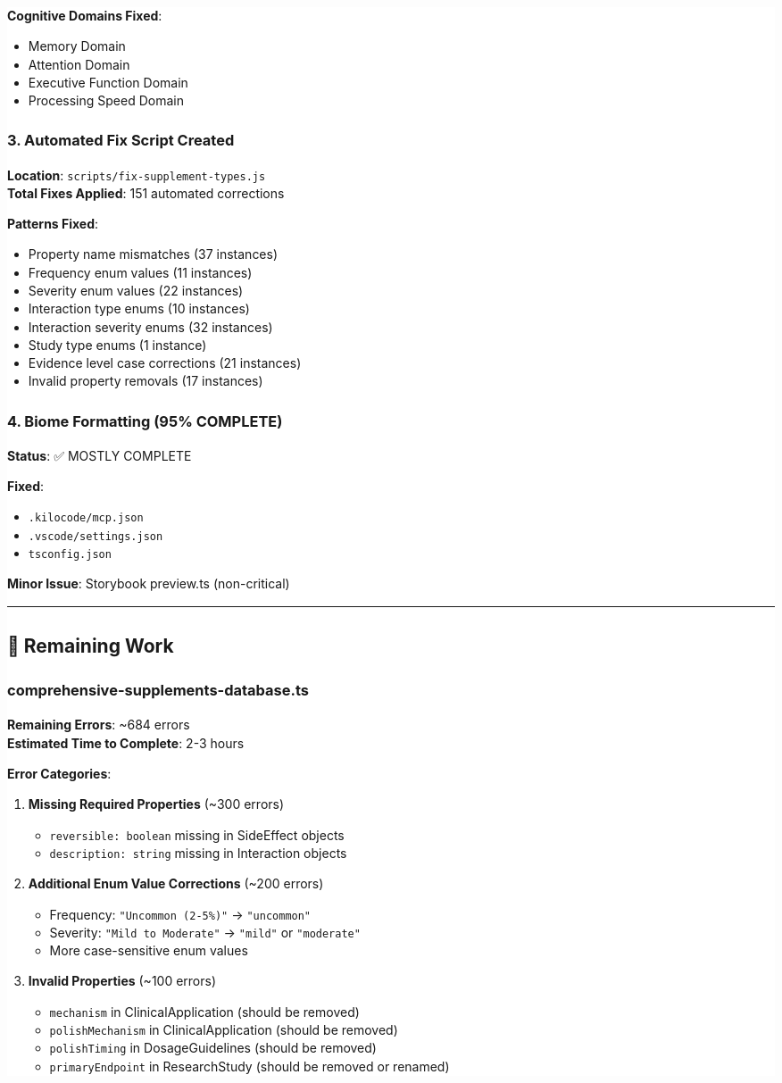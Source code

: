 **Cognitive Domains Fixed**:
- Memory Domain
- Attention Domain
- Executive Function Domain
- Processing Speed Domain

### 3. Automated Fix Script Created
**Location**: `scripts/fix-supplement-types.js`  
**Total Fixes Applied**: 151 automated corrections

**Patterns Fixed**:
- Property name mismatches (37 instances)
- Frequency enum values (11 instances)
- Severity enum values (22 instances)
- Interaction type enums (10 instances)
- Interaction severity enums (32 instances)
- Study type enums (1 instance)
- Evidence level case corrections (21 instances)
- Invalid property removals (17 instances)

### 4. Biome Formatting (95% COMPLETE)
**Status**: ✅ MOSTLY COMPLETE

**Fixed**:
- `.kilocode/mcp.json`
- `.vscode/settings.json`
- `tsconfig.json`

**Minor Issue**: Storybook preview.ts (non-critical)

---

## 🔄 Remaining Work

### comprehensive-supplements-database.ts
**Remaining Errors**: ~684 errors  
**Estimated Time to Complete**: 2-3 hours

**Error Categories**:

1. **Missing Required Properties** (~300 errors)
   - `reversible: boolean` missing in SideEffect objects
   - `description: string` missing in Interaction objects

2. **Additional Enum Value Corrections** (~200 errors)
   - Frequency: `"Uncommon (2-5%)"` → `"uncommon"`
   - Severity: `"Mild to Moderate"` → `"mild"` or `"moderate"`
   - More case-sensitive enum values

3. **Invalid Properties** (~100 errors)
   - `mechanism` in ClinicalApplication (should be removed)
   - `polishMechanism` in ClinicalApplication (should be removed)
   - `polishTiming` in DosageGuidelines (should be removed)
   - `primaryEndpoint` in ResearchStudy (should be removed or renamed)

